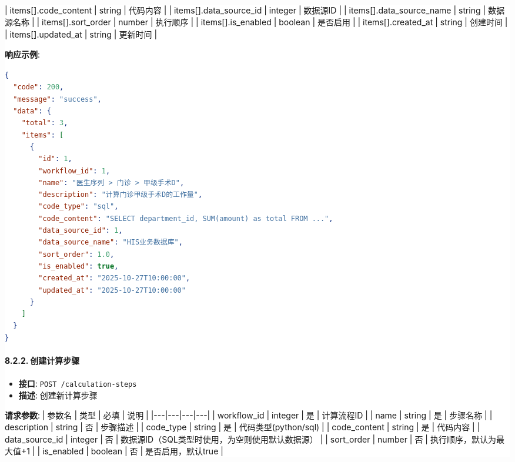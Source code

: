| items[].code_content | string | 代码内容 |
| items[].data_source_id | integer | 数据源ID |
| items[].data_source_name | string | 数据源名称 |
| items[].sort_order | number | 执行顺序 |
| items[].is_enabled | boolean | 是否启用 |
| items[].created_at | string | 创建时间 |
| items[].updated_at | string | 更新时间 |

**响应示例**:
```json
{
  "code": 200,
  "message": "success",
  "data": {
    "total": 3,
    "items": [
      {
        "id": 1,
        "workflow_id": 1,
        "name": "医生序列 > 门诊 > 甲级手术D",
        "description": "计算门诊甲级手术D的工作量",
        "code_type": "sql",
        "code_content": "SELECT department_id, SUM(amount) as total FROM ...",
        "data_source_id": 1,
        "data_source_name": "HIS业务数据库",
        "sort_order": 1.0,
        "is_enabled": true,
        "created_at": "2025-10-27T10:00:00",
        "updated_at": "2025-10-27T10:00:00"
      }
    ]
  }
}
```

#### 8.2.2. 创建计算步骤
- **接口**: `POST /calculation-steps`
- **描述**: 创建新计算步骤

**请求参数**:
| 参数名 | 类型 | 必填 | 说明 |
|---|---|---|---|
| workflow_id | integer | 是 | 计算流程ID |
| name | string | 是 | 步骤名称 |
| description | string | 否 | 步骤描述 |
| code_type | string | 是 | 代码类型(python/sql) |
| code_content | string | 是 | 代码内容 |
| data_source_id | integer | 否 | 数据源ID（SQL类型时使用，为空则使用默认数据源） |
| sort_order | number | 否 | 执行顺序，默认为最大值+1 |
| is_enabled | boolean | 否 | 是否启用，默认true |
